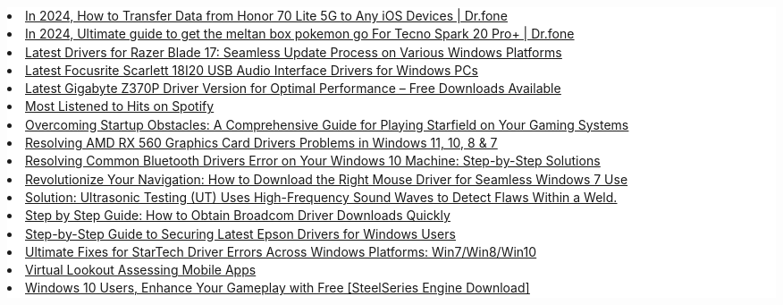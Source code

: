 <li><a href="https://android-transfer.techidaily.com/in-2024-how-to-transfer-data-from-honor-70-lite-5g-to-any-ios-devices-drfone-by-drfone-transfer-from-android-transfer-from-android/"><u>In 2024, How to Transfer Data from Honor 70 Lite 5G to Any iOS Devices | Dr.fone</u></a></li>
<li><a href="https://pokemon-go-android.techidaily.com/in-2024-ultimate-guide-to-get-the-meltan-box-pokemon-go-for-tecno-spark-20-proplus-drfone-by-drfone-virtual-android/"><u>In 2024, Ultimate guide to get the meltan box pokemon go For Tecno Spark 20 Pro+ | Dr.fone</u></a></li>
<li><a href="https://win-amazing.techidaily.com/latest-drivers-for-razer-blade-17-seamless-update-process-on-various-windows-platforms/"><u>Latest Drivers for Razer Blade 17: Seamless Update Process on Various Windows Platforms</u></a></li>
<li><a href="https://win-amazing.techidaily.com/latest-focusrite-scarlett-18i20-usb-audio-interface-drivers-for-windows-pcs/"><u>Latest Focusrite Scarlett 18I20 USB Audio Interface Drivers for Windows PCs</u></a></li>
<li><a href="https://win-amazing.techidaily.com/latest-gigabyte-z370p-driver-version-for-optimal-performance-free-downloads-available/"><u>Latest Gigabyte Z370P Driver Version for Optimal Performance – Free Downloads Available</u></a></li>
<li><a href="https://screen-recording.techidaily.com/most-listened-to-hits-on-spotify/"><u>Most Listened to Hits on Spotify</u></a></li>
<li><a href="https://win-answers.techidaily.com/overcoming-startup-obstacles-a-comprehensive-guide-for-playing-starfield-on-your-gaming-systems/"><u>Overcoming Startup Obstacles: A Comprehensive Guide for Playing Starfield on Your Gaming Systems</u></a></li>
<li><a href="https://win-amazing.techidaily.com/resolving-amd-rx-560-graphics-card-drivers-problems-in-windows-11-10-8-and-7/"><u>Resolving AMD RX 560 Graphics Card Drivers Problems in Windows 11, 10, 8 & 7</u></a></li>
<li><a href="https://win-amazing.techidaily.com/resolving-common-bluetooth-drivers-error-on-your-windows-10-machine-step-by-step-solutions/"><u>Resolving Common Bluetooth Drivers Error on Your Windows 10 Machine: Step-by-Step Solutions</u></a></li>
<li><a href="https://win-amazing.techidaily.com/revolutionize-your-navigation-how-to-download-the-right-mouse-driver-for-seamless-windows-7-use/"><u>Revolutionize Your Navigation: How to Download the Right Mouse Driver for Seamless Windows 7 Use</u></a></li>
<li><a href="https://win-amazing.techidaily.com/1722963311343-solution-ultrasonic-testing-ut-uses-high-frequency-sound-waves-to-detect-flaws-within-a-weld/"><u>Solution: Ultrasonic Testing (UT) Uses High-Frequency Sound Waves to Detect Flaws Within a Weld.</u></a></li>
<li><a href="https://win-amazing.techidaily.com/step-by-step-guide-how-to-obtain-broadcom-driver-downloads-quickly/"><u>Step by Step Guide: How to Obtain Broadcom Driver Downloads Quickly</u></a></li>
<li><a href="https://win-amazing.techidaily.com/step-by-step-guide-to-securing-latest-epson-drivers-for-windows-users/"><u>Step-by-Step Guide to Securing Latest Epson Drivers for Windows Users</u></a></li>
<li><a href="https://win-amazing.techidaily.com/ultimate-fixes-for-startech-driver-errors-across-windows-platforms-win7win8win10/"><u>Ultimate Fixes for StarTech Driver Errors Across Windows Platforms: Win7/Win8/Win10</u></a></li>
<li><a href="https://extra-resources.techidaily.com/virtual-lookout-assessing-mobile-apps/"><u>Virtual Lookout  Assessing Mobile Apps</u></a></li>
<li><a href="https://win-amazing.techidaily.com/windows-10-users-enhance-your-gameplay-with-free-steelseries-engine-download/"><u>Windows 10 Users, Enhance Your Gameplay with Free [SteelSeries Engine Download]</u></a></li>
</ul></div>
